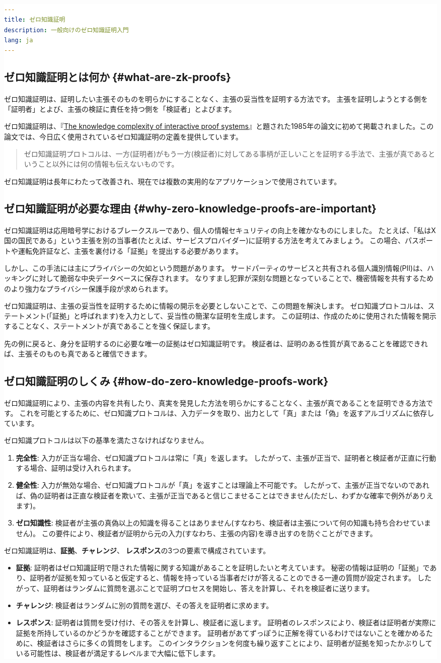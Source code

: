 ```yaml
---
title: ゼロ知識証明
description: 一般向けのゼロ知識証明入門
lang: ja
---
```


## ゼロ知識証明とは何か {#what-are-zk-proofs}

ゼロ知識証明は、証明したい主張そのものを明らかにすることなく、主張の妥当性を証明する方法です。 主張を証明しようとする側を「証明者」とよび、主張の検証に責任を持つ側を「検証者」とよびます。

ゼロ知識証明は、『[The knowledge complexity of interactive proof systems](http://people.csail.mit.edu/silvio/Selected%20Scientific%20Papers/Proof%20Systems/The_Knowledge_Complexity_Of_Interactive_Proof_Systems.pdf)』と題された1985年の論文に初めて掲載されました。この論文では、今日広く使用されているゼロ知識証明の定義を提供しています。

> ゼロ知識証明プロトコルは、一方(証明者)がもう一方(検証者)に対してある事柄が正しいことを証明する手法で、主張が真であるということ以外には何の情報も伝えないものです。

ゼロ知識証明は長年にわたって改善され、現在では複数の実用的なアプリケーションで使用されています。

## ゼロ知識証明が必要な理由 {#why-zero-knowledge-proofs-are-important}

ゼロ知識証明は応用暗号学におけるブレークスルーであり、個人の情報セキュリティの向上を確かなものにしました。 たとえば、「私はX国の国民である」という主張を別の当事者(たとえば、サービスプロバイダー)に証明する方法を考えてみましょう。 この場合、パスポートや運転免許証など、主張を裏付ける「証拠」を提出する必要があります。

しかし、この手法には主にプライバシーの欠如という問題があります。 サードパーティのサービスと共有される個人識別情報(PII)は、ハッキングに対して脆弱な中央データベースに保存されます。 なりすまし犯罪が深刻な問題となっていることで、機密情報を共有するためのより強力なプライバシー保護手段が求められます。

ゼロ知識証明は、主張の妥当性を証明するために情報の開示を必要としないことで、この問題を解決します。 ゼロ知識プロトコルは、ステートメント(「証拠」と呼ばれます)を入力として、妥当性の簡潔な証明を生成します。 この証明は、作成のために使用された情報を開示することなく、ステートメントが真であることを強く保証します。

先の例に戻ると、身分を証明するのに必要な唯一の証拠はゼロ知識証明です。 検証者は、証明のある性質が真であることを確認できれば、主張そのものも真であると確信できます。

## ゼロ知識証明のしくみ {#how-do-zero-knowledge-proofs-work}

ゼロ知識証明により、主張の内容を共有したり、真実を発見した方法を明らかにすることなく、主張が真であることを証明できる方法です。 これを可能とするために、ゼロ知識プロトコルは、入力データを取り、出力として「真」または「偽」を返すアルゴリズムに依存しています。

ゼロ知識プロトコルは以下の基準を満たさなければなりません。

1. **完全性**: 入力が正当な場合、ゼロ知識プロトコルは常に「真」を返します。 したがって、主張が正当で、証明者と検証者が正直に行動する場合、証明は受け入れられます。

2. **健全性**: 入力が無効な場合、ゼロ知識プロトコルが「真」を返すことは理論上不可能です。 したがって、主張が正当でないのであれば、偽の証明者は正直な検証者を欺いて、主張が正当であると信じこませることはできません(ただし、わずかな確率で例外がありえます)。

3. **ゼロ知識性**: 検証者が主張の真偽以上の知識を得ることはありません(すなわち、検証者は主張について何の知識も持ち合わせていません)。 この要件により、検証者が証明から元の入力(すなわち、主張の内容)を導き出すのを防ぐことができます。

ゼロ知識証明は、**証拠**、**チャレンジ**、 **レスポンス**の3つの要素で構成されています。

- **証拠**: 証明者はゼロ知識証明で隠された情報に関する知識があることを証明したいと考えています。 秘密の情報は証明の「証拠」であり、証明者が証拠を知っていると仮定すると、情報を持っている当事者だけが答えることのできる一連の質問が設定されます。 したがって、証明者はランダムに質問を選ぶことで証明プロセスを開始し、答えを計算し、それを検証者に送ります。

- **チャレンジ**: 検証者はランダムに別の質問を選び、その答えを証明者に求めます。

- **レスポンス**: 証明者は質問を受け付け、その答えを計算し、検証者に返します。 証明者のレスポンスにより、検証者は証明者が実際に証拠を所持しているのかどうかを確認することができます。 証明者があてずっぽうに正解を得ているわけではないことを確かめるために、検証者はさらに多くの質問をします。 このインタラクションを何度も繰り返すことにより、証明者が証拠を知ったかぶりしている可能性は、検証者が満足するレベルまで大幅に低下します。
